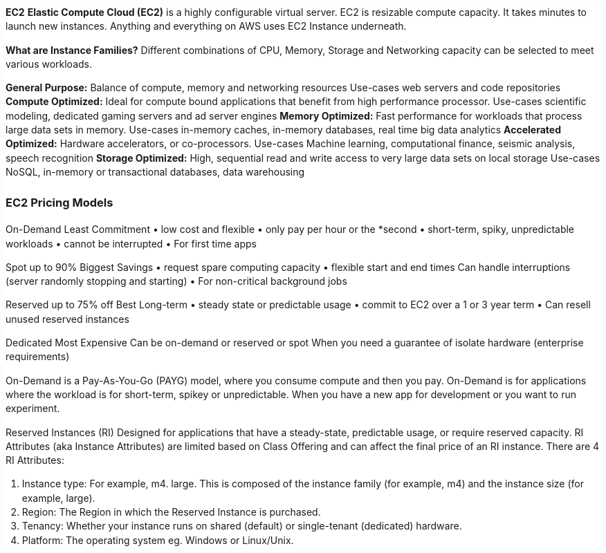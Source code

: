
**EC2**
**Elastic Compute Cloud (EC2)** is a highly configurable virtual server.
EC2 is resizable compute capacity. It takes minutes to launch new instances.
Anything and everything on AWS uses EC2 Instance underneath.

**What are Instance Families?**
Different combinations of CPU, Memory, Storage and Networking capacity can be selected to meet various workloads.

**General Purpose:** Balance of compute, memory and networking resources Use-cases web servers and code repositories
**Compute Optimized:** Ideal for compute bound applications that benefit from high performance processor. Use-cases scientific modeling, dedicated gaming servers and ad server engines
**Memory Optimized:** Fast performance for workloads that process large data sets in memory. Use-cases in-memory caches, in-memory databases, real time big data analytics
**Accelerated Optimized:** Hardware accelerators, or co-processors. Use-cases Machine learning, computational finance, seismic analysis, speech recognition
**Storage Optimized:** High, sequential read and write access to very large data sets on local storage Use-cases NoSQL, in-memory or transactional databases, data warehousing


### EC2 Pricing Models
On-Demand
Least Commitment
• low cost and flexible
• only pay per hour or the *second
• short-term, spiky, unpredictable workloads
• cannot be interrupted
• For first time apps

Spot up to 90%
Biggest Savings
• request spare computing capacity
• flexible start and end times
Can handle interruptions (server randomly stopping and starting)
• For non-critical background jobs

Reserved up to 75% off Best Long-term
• steady state or predictable usage
• commit to EC2 over a 1 or 3 year term
• Can resell unused reserved instances

Dedicated
Most Expensive
Can be on-demand or reserved or spot
When you need a guarantee of isolate hardware (enterprise requirements)

On-Demand is a Pay-As-You-Go (PAYG) model, where you consume compute and then you pay.
On-Demand is for applications where the workload is for short-term, spikey or unpredictable.
When you have a new app for development or you want to run experiment.

Reserved Instances (RI)
Designed for applications that have a steady-state, predictable usage, or require reserved capacity.
RI Attributes (aka Instance Attributes) are limited based on Class Offering and can affect the final price of an RI instance. There are 4 RI Attributes:
1. Instance type: For example, m4. large. This is composed of the instance family (for example, m4) and the instance size (for example, large).
2. Region: The Region in which the Reserved Instance is purchased.
3. Tenancy: Whether your instance runs on shared (default) or single-tenant (dedicated) hardware.
4. Platform: The operating system eg. Windows or Linux/Unix.
